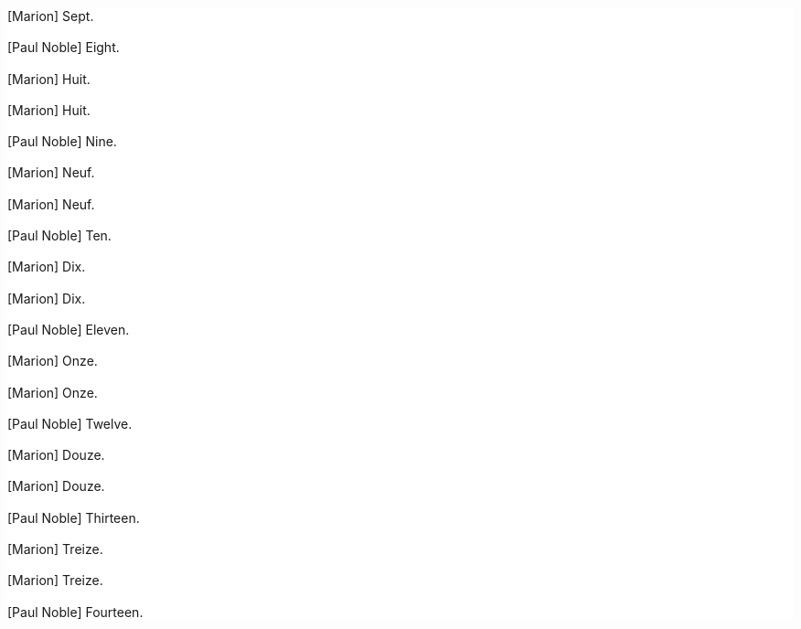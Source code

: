 [Marion]
Sept.

[Paul Noble]
Eight.

[Marion]
Huit.

[Marion]
Huit.

[Paul Noble]
Nine.

[Marion]
Neuf.

[Marion]
Neuf.

[Paul Noble]
Ten.

[Marion]
Dix.

[Marion]
Dix.

[Paul Noble]
Eleven.

[Marion]
Onze.

[Marion]
Onze.

[Paul Noble]
Twelve.

[Marion]
Douze.

[Marion]
Douze.

[Paul Noble]
Thirteen.

[Marion]
Treize.

[Marion]
Treize.

[Paul Noble]
Fourteen.
